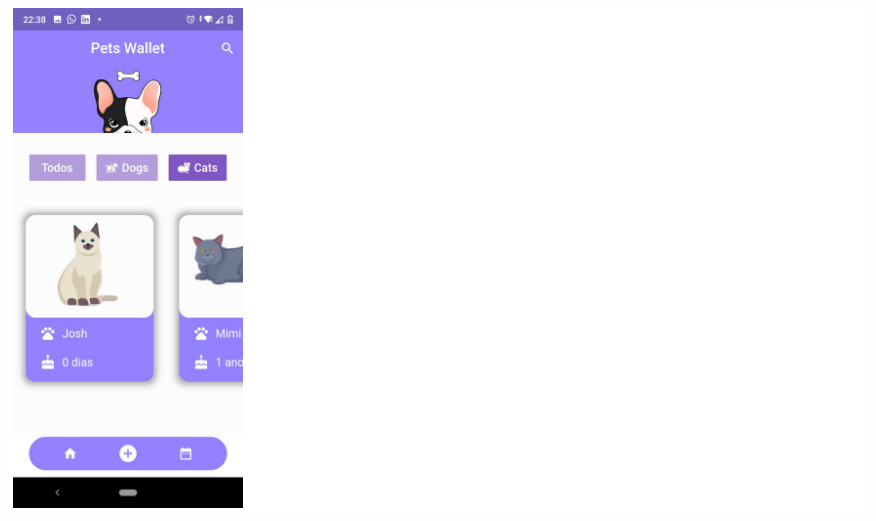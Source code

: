 <div>
  <img src="https://github.com/GabrielDimaa/Pets_Wallet/blob/master/screenshot/home2.jpg" width="240px" height="500px"/>